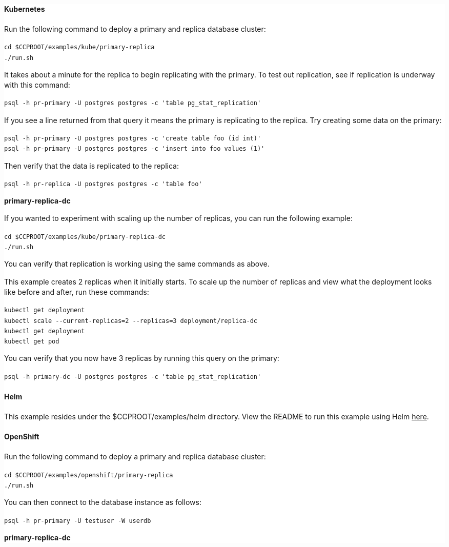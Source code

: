 #### Kubernetes

Run the following command to deploy a primary and replica database cluster:
```
cd $CCPROOT/examples/kube/primary-replica
./run.sh
```
It takes about a minute for the replica to begin replicating with the primary. To test out replication, see if replication is underway with this command:
```
psql -h pr-primary -U postgres postgres -c 'table pg_stat_replication'
```
If you see a line returned from that query it means the primary is replicating to the replica. Try creating some data on the primary:
```
psql -h pr-primary -U postgres postgres -c 'create table foo (id int)'
psql -h pr-primary -U postgres postgres -c 'insert into foo values (1)'
```
Then verify that the data is replicated to the replica:
```
psql -h pr-replica -U postgres postgres -c 'table foo'
```
**primary-replica-dc**

If you wanted to experiment with scaling up the number of replicas, you can run the following example:
```
cd $CCPROOT/examples/kube/primary-replica-dc
./run.sh
```
You can verify that replication is working using the same commands as above.

This example creates 2 replicas when it initially starts. To scale up the number of replicas and view what the deployment looks like before and after, run these commands:
```
kubectl get deployment
kubectl scale --current-replicas=2 --replicas=3 deployment/replica-dc
kubectl get deployment
kubectl get pod
```
You can verify that you now have 3 replicas by running this query on the primary:
```
psql -h primary-dc -U postgres postgres -c 'table pg_stat_replication'
```

#### Helm

This example resides under the $CCPROOT/examples/helm directory. View the README to run this example using Helm [here](https://github.com/CrunchyData/crunchy-containers/blob/master/examples/helm/primary-replica/README.md).

#### OpenShift

Run the following command to deploy a primary and replica database cluster:
```
cd $CCPROOT/examples/openshift/primary-replica
./run.sh
```
You can then connect to the database instance as follows:
```
psql -h pr-primary -U testuser -W userdb
```
**primary-replica-dc**
